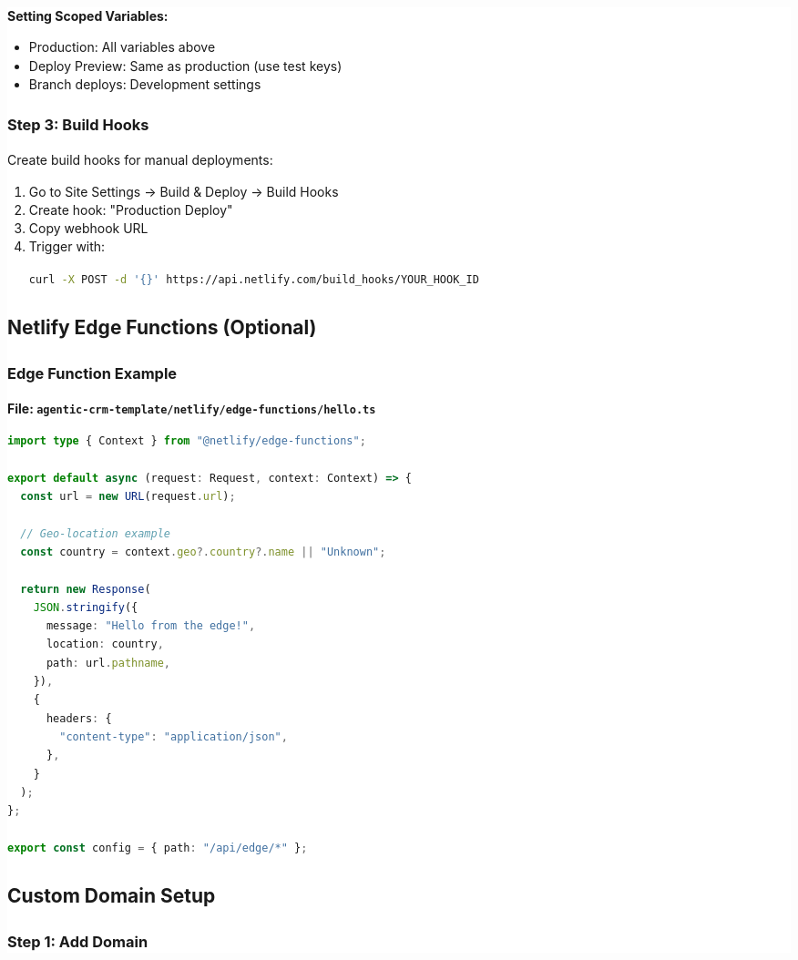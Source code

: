 **Setting Scoped Variables:**
- Production: All variables above
- Deploy Preview: Same as production (use test keys)
- Branch deploys: Development settings

### Step 3: Build Hooks

Create build hooks for manual deployments:

1. Go to Site Settings → Build & Deploy → Build Hooks
2. Create hook: "Production Deploy"
3. Copy webhook URL
4. Trigger with:
   ```bash
   curl -X POST -d '{}' https://api.netlify.com/build_hooks/YOUR_HOOK_ID
   ```

## Netlify Edge Functions (Optional)

### Edge Function Example

**File: `agentic-crm-template/netlify/edge-functions/hello.ts`**

```typescript
import type { Context } from "@netlify/edge-functions";

export default async (request: Request, context: Context) => {
  const url = new URL(request.url);

  // Geo-location example
  const country = context.geo?.country?.name || "Unknown";

  return new Response(
    JSON.stringify({
      message: "Hello from the edge!",
      location: country,
      path: url.pathname,
    }),
    {
      headers: {
        "content-type": "application/json",
      },
    }
  );
};

export const config = { path: "/api/edge/*" };
```

## Custom Domain Setup

### Step 1: Add Domain
